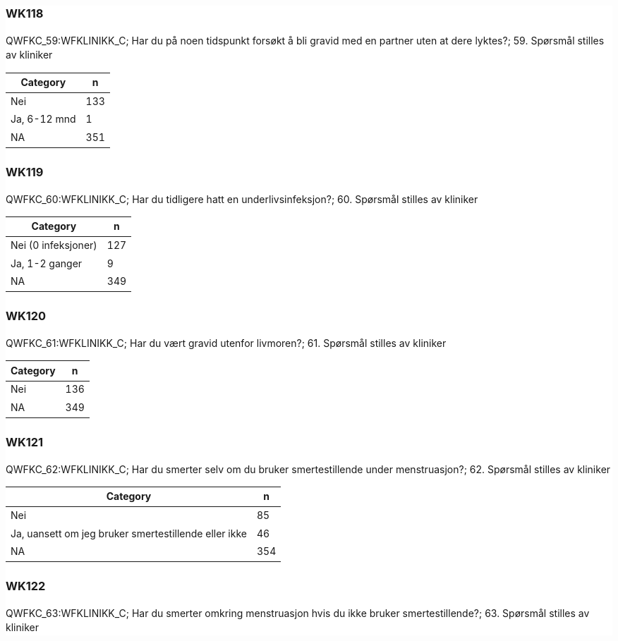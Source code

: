 
### WK118
QWFKC_59:WFKLINIKK_C; Har du på noen tidspunkt forsøkt å bli gravid med en partner uten at dere lyktes?; 59. Spørsmål stilles av kliniker


| Category | n |
| -------- | - |
| Nei | 133 |
| Ja, 6-12 mnd | 1 |
| NA | 351 |


### WK119
QWFKC_60:WFKLINIKK_C; Har du tidligere hatt en underlivsinfeksjon?; 60. Spørsmål stilles av kliniker


| Category | n |
| -------- | - |
| Nei (0 infeksjoner) | 127 |
| Ja, 1-2 ganger | 9 |
| NA | 349 |


### WK120
QWFKC_61:WFKLINIKK_C; Har du vært gravid utenfor livmoren?; 61. Spørsmål stilles av kliniker


| Category | n |
| -------- | - |
| Nei | 136 |
| NA | 349 |


### WK121
QWFKC_62:WFKLINIKK_C; Har du smerter selv om du bruker smertestillende under menstruasjon?; 62. Spørsmål stilles av kliniker


| Category | n |
| -------- | - |
| Nei | 85 |
| Ja, uansett om jeg bruker smertestillende eller ikke | 46 |
| NA | 354 |


### WK122
QWFKC_63:WFKLINIKK_C; Har du smerter omkring menstruasjon hvis du ikke bruker smertestillende?; 63. Spørsmål stilles av kliniker
